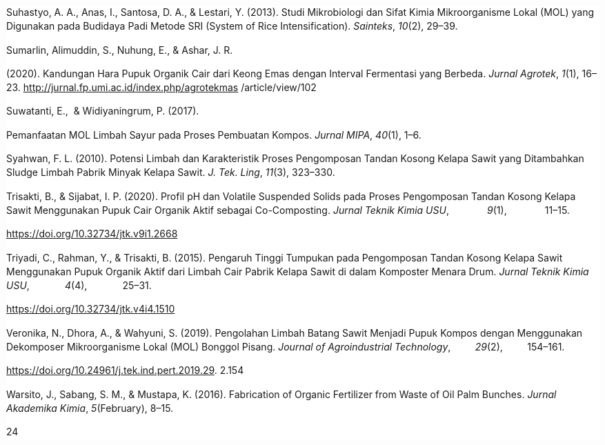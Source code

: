 <p><span class="font5">Suhastyo, A. A., Anas, I., Santosa, D. A., &amp;&nbsp;Lestari, Y. (2013). Studi Mikrobiologi dan Sifat Kimia Mikroorganisme Lokal (MOL) yang Digunakan pada Budidaya Padi Metode SRI (System of Rice Intensification). </span><span class="font5" style="font-style:italic;">Sainteks</span><span class="font5">, </span><span class="font5" style="font-style:italic;">10</span><span class="font5">(2), 29–39.</span></p>
<p><span class="font5">Sumarlin, Alimuddin, S., Nuhung, E., &amp;&nbsp;Ashar, J. R.</span></p>
<p><span class="font5">(2020). Kandungan Hara Pupuk Organik Cair dari Keong Emas dengan Interval Fermentasi yang Berbeda. </span><span class="font5" style="font-style:italic;">Jurnal Agrotek</span><span class="font5">, </span><span class="font5" style="font-style:italic;">1</span><span class="font5">(1), 16–23. </span><a href="http://jurnal.fp.umi.ac.id/index.php/agrotekmas"><span class="font5">http://jurnal.fp.umi.ac.id/index.php/agrotekmas</span></a><span class="font5"> /article/view/102</span></p>
<p><span class="font5">Suwatanti, E., &nbsp;&amp;&nbsp;Widiyaningrum, P. (2017).</span></p>
<p><span class="font5">Pemanfaatan MOL Limbah Sayur pada Proses Pembuatan Kompos. </span><span class="font5" style="font-style:italic;">Jurnal MIPA</span><span class="font5">, </span><span class="font5" style="font-style:italic;">40</span><span class="font5">(1), 1–6.</span></p>
<p><span class="font5">Syahwan, F. L. (2010). Potensi Limbah dan Karakteristik Proses Pengomposan Tandan Kosong Kelapa Sawit yang Ditambahkan Sludge Limbah Pabrik Minyak Kelapa Sawit. </span><span class="font5" style="font-style:italic;">J. Tek. Ling</span><span class="font5">, </span><span class="font5" style="font-style:italic;">11</span><span class="font5">(3), 323–330.</span></p>
<p><span class="font5">Trisakti, B., &amp;&nbsp;Sijabat, I. P. (2020). Profil pH dan Volatile Suspended Solids pada Proses Pengomposan Tandan Kosong Kelapa Sawit Menggunakan Pupuk Cair Organik Aktif sebagai Co-Composting. </span><span class="font5" style="font-style:italic;">Jurnal Teknik Kimia USU</span><span class="font5">, &nbsp;&nbsp;&nbsp;&nbsp;&nbsp;&nbsp;&nbsp;&nbsp;&nbsp;&nbsp;&nbsp;&nbsp;&nbsp;</span><span class="font5" style="font-style:italic;">9</span><span class="font5">(1), &nbsp;&nbsp;&nbsp;&nbsp;&nbsp;&nbsp;&nbsp;&nbsp;&nbsp;&nbsp;&nbsp;&nbsp;&nbsp;11–15.</span></p>
<p><a href="https://doi.org/10.32734/jtk.v9i1.2668"><span class="font5">https://doi.org/10.32734/jtk.v9i1.2668</span></a></p>
<p><span class="font5">Triyadi, C., Rahman, Y., &amp;&nbsp;Trisakti, B. (2015). Pengaruh Tinggi Tumpukan pada Pengomposan Tandan Kosong Kelapa Sawit Menggunakan Pupuk Organik Aktif dari Limbah Cair Pabrik Kelapa Sawit di dalam Komposter Menara Drum. </span><span class="font5" style="font-style:italic;">Jurnal Teknik Kimia USU</span><span class="font5">, &nbsp;&nbsp;&nbsp;&nbsp;&nbsp;&nbsp;&nbsp;&nbsp;&nbsp;&nbsp;&nbsp;&nbsp;</span><span class="font5" style="font-style:italic;">4</span><span class="font5">(4), &nbsp;&nbsp;&nbsp;&nbsp;&nbsp;&nbsp;&nbsp;&nbsp;&nbsp;&nbsp;&nbsp;&nbsp;25–31.</span></p>
<p><a href="https://doi.org/10.32734/jtk.v4i4.1510"><span class="font5">https://doi.org/10.32734/jtk.v4i4.1510</span></a></p>
<p><span class="font5">Veronika, N., Dhora, A., &amp;&nbsp;Wahyuni, S. (2019). Pengolahan Limbah Batang Sawit Menjadi Pupuk Kompos dengan Menggunakan Dekomposer Mikroorganisme Lokal (MOL) Bonggol Pisang. </span><span class="font5" style="font-style:italic;">Journal of Agroindustrial Technology</span><span class="font5">, &nbsp;&nbsp;&nbsp;&nbsp;&nbsp;&nbsp;&nbsp;&nbsp;</span><span class="font5" style="font-style:italic;">29</span><span class="font5">(2), &nbsp;&nbsp;&nbsp;&nbsp;&nbsp;&nbsp;&nbsp;&nbsp;154–161.</span></p>
<p><a href="https://doi.org/10.24961/j.tek.ind.pert.2019.29"><span class="font5">https://doi.org/10.24961/j.tek.ind.pert.2019.29</span></a><span class="font5">. 2.154</span></p>
<p><span class="font5">Warsito, J., Sabang, S. M., &amp;&nbsp;Mustapa, K. (2016). Fabrication of Organic Fertilizer from Waste of Oil Palm Bunches. </span><span class="font5" style="font-style:italic;">Jurnal Akademika Kimia</span><span class="font5">, </span><span class="font5" style="font-style:italic;">5</span><span class="font5">(February), 8–15.</span></p>
<p><span class="font0">24</span></p>